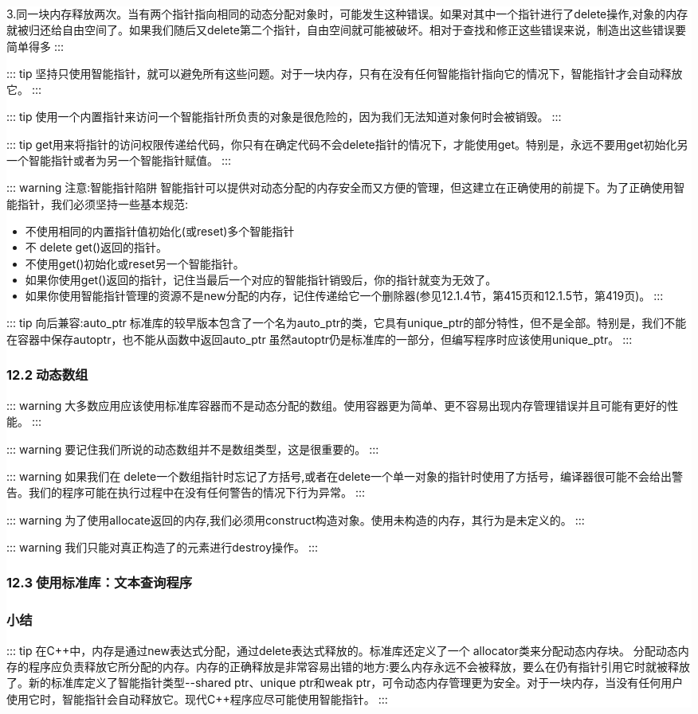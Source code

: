 3.同一块内存释放两次。当有两个指针指向相同的动态分配对象时，可能发生这种错误。如果对其中一个指针进行了delete操作,对象的内存就被归还给自由空间了。如果我们随后又delete第二个指针，自由空间就可能被破坏。相对于查找和修正这些错误来说，制造出这些错误要简单得多
:::

::: tip
坚持只使用智能指针，就可以避免所有这些问题。对于一块内存，只有在没有任何智能指针指向它的情况下，智能指针才会自动释放它。
:::

::: tip
使用一个内置指针来访问一个智能指针所负责的对象是很危险的，因为我们无法知道对象何时会被销毁。
:::

::: tip
get用来将指针的访问权限传递给代码，你只有在确定代码不会delete指针的情况下，才能使用get。特别是，永远不要用get初始化另一个智能指针或者为另一个智能指针赋值。
:::

::: warning 注意:智能指针陷阱
智能指针可以提供对动态分配的内存安全而又方便的管理，但这建立在正确使用的前提下。为了正确使用智能指针，我们必须坚持一些基本规范:
- 不使用相同的内置指针值初始化(或reset)多个智能指针
- 不 delete get()返回的指针。
- 不使用get()初始化或reset另一个智能指针。
- 如果你使用get()返回的指针，记住当最后一个对应的智能指针销毁后，你的指针就变为无效了。
- 如果你使用智能指针管理的资源不是new分配的内存，记住传递给它一个删除器(参见12.1.4节，第415页和12.1.5节，第419页)。
:::

::: tip 向后兼容:auto_ptr
标准库的较早版本包含了一个名为auto_ptr的类，它具有unique_ptr的部分特性，但不是全部。特别是，我们不能在容器中保存autoptr，也不能从函数中返回auto_ptr
虽然autoptr仍是标准库的一部分，但编写程序时应该使用unique_ptr。
:::

### 12.2 动态数组

::: warning 
大多数应用应该使用标准库容器而不是动态分配的数组。使用容器更为简单、更不容易出现内存管理错误并且可能有更好的性能。
:::

::: warning 
要记住我们所说的动态数组并不是数组类型，这是很重要的。
:::

::: warning 
如果我们在 delete一个数组指针时忘记了方括号,或者在delete一个单一对象的指针时使用了方括号，编译器很可能不会给出警告。我们的程序可能在执行过程中在没有任何警告的情况下行为异常。
:::

::: warning 
为了使用allocate返回的内存,我们必须用construct构造对象。使用未构造的内存，其行为是未定义的。
:::

::: warning 
我们只能对真正构造了的元素进行destroy操作。
:::

### 12.3 使用标准库：文本查询程序

### 小结
::: tip
在C++中，内存是通过new表达式分配，通过delete表达式释放的。标准库还定义了一个 allocator类来分配动态内存块。
分配动态内存的程序应负责释放它所分配的内存。内存的正确释放是非常容易出错的地方:要么内存永远不会被释放，要么在仍有指针引用它时就被释放了。新的标准库定义了智能指针类型--shared ptr、unique ptr和weak ptr，可令动态内存管理更为安全。对于一块内存，当没有任何用户使用它时，智能指针会自动释放它。现代C++程序应尽可能使用智能指针。
:::
